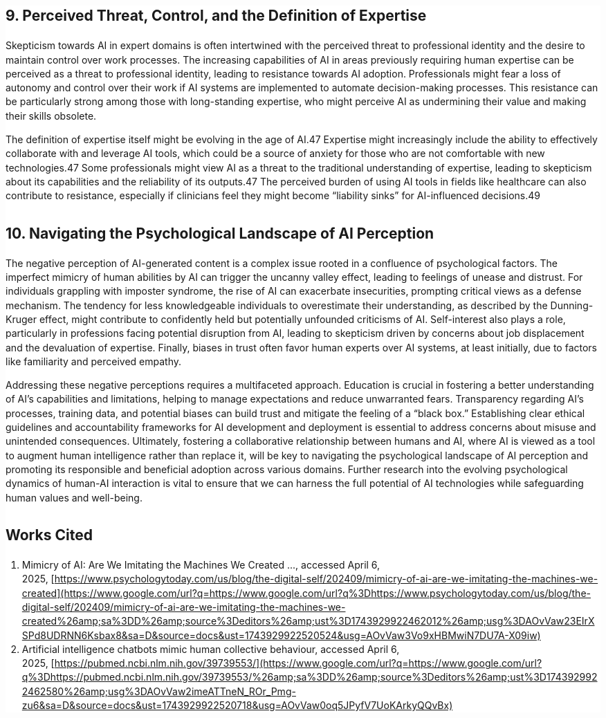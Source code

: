 ## 9. Perceived Threat, Control, and the Definition of Expertise

Skepticism towards AI in expert domains is often intertwined with the perceived threat to professional identity and the desire to maintain control over work processes. The increasing capabilities of AI in areas previously requiring human expertise can be perceived as a threat to professional identity, leading to resistance towards AI adoption. Professionals might fear a loss of autonomy and control over their work if AI systems are implemented to automate decision-making processes. This resistance can be particularly strong among those with long-standing expertise, who might perceive AI as undermining their value and making their skills obsolete.

The definition of expertise itself might be evolving in the age of AI.47 Expertise might increasingly include the ability to effectively collaborate with and leverage AI tools, which could be a source of anxiety for those who are not comfortable with new technologies.47 Some professionals might view AI as a threat to the traditional understanding of expertise, leading to skepticism about its capabilities and the reliability of its outputs.47 The perceived burden of using AI tools in fields like healthcare can also contribute to resistance, especially if clinicians feel they might become “liability sinks” for AI-influenced decisions.49

## 10. Navigating the Psychological Landscape of AI Perception

The negative perception of AI-generated content is a complex issue rooted in a confluence of psychological factors. The imperfect mimicry of human abilities by AI can trigger the uncanny valley effect, leading to feelings of unease and distrust. For individuals grappling with imposter syndrome, the rise of AI can exacerbate insecurities, prompting critical views as a defense mechanism. The tendency for less knowledgeable individuals to overestimate their understanding, as described by the Dunning-Kruger effect, might contribute to confidently held but potentially unfounded criticisms of AI. Self-interest also plays a role, particularly in professions facing potential disruption from AI, leading to skepticism driven by concerns about job displacement and the devaluation of expertise. Finally, biases in trust often favor human experts over AI systems, at least initially, due to factors like familiarity and perceived empathy.

Addressing these negative perceptions requires a multifaceted approach. Education is crucial in fostering a better understanding of AI’s capabilities and limitations, helping to manage expectations and reduce unwarranted fears. Transparency regarding AI’s processes, training data, and potential biases can build trust and mitigate the feeling of a “black box.” Establishing clear ethical guidelines and accountability frameworks for AI development and deployment is essential to address concerns about misuse and unintended consequences. Ultimately, fostering a collaborative relationship between humans and AI, where AI is viewed as a tool to augment human intelligence rather than replace it, will be key to navigating the psychological landscape of AI perception and promoting its responsible and beneficial adoption across various domains. Further research into the evolving psychological dynamics of human-AI interaction is vital to ensure that we can harness the full potential of AI technologies while safeguarding human values and well-being.

## Works Cited

1. Mimicry of AI: Are We Imitating the Machines We Created ..., accessed April 6, 2025, [https://www.psychologytoday.com/us/blog/the-digital-self/202409/mimicry-of-ai-are-we-imitating-the-machines-we-created](https://www.google.com/url?q=https://www.google.com/url?q%3Dhttps://www.psychologytoday.com/us/blog/the-digital-self/202409/mimicry-of-ai-are-we-imitating-the-machines-we-created%26amp;sa%3DD%26amp;source%3Deditors%26amp;ust%3D1743929922462012%26amp;usg%3DAOvVaw23EIrXSPd8UDRNN6Ksbax8&sa=D&source=docs&ust=1743929922520524&usg=AOvVaw3Vo9xHBMwiN7DU7A-X09iw)
2. Artificial intelligence chatbots mimic human collective behaviour, accessed April 6, 2025, [https://pubmed.ncbi.nlm.nih.gov/39739553/](https://www.google.com/url?q=https://www.google.com/url?q%3Dhttps://pubmed.ncbi.nlm.nih.gov/39739553/%26amp;sa%3DD%26amp;source%3Deditors%26amp;ust%3D1743929922462580%26amp;usg%3DAOvVaw2imeATTneN_ROr_Pmg-zu6&sa=D&source=docs&ust=1743929922520718&usg=AOvVaw0oq5JPyfV7UoKArkyQQvBx)